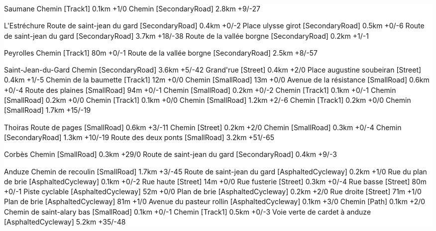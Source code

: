 Saumane
Chemin [Track1] 0.1km +1/0
Chemin [SecondaryRoad] 2.8km +9/-27

L'Estréchure
Route de saint-jean du gard [SecondaryRoad] 0.4km +0/-2
Place ulysse girot [SecondaryRoad] 0.5km +0/-6
Route de saint-jean du gard [SecondaryRoad] 3.7km +18/-38
Route de la vallée borgne [SecondaryRoad] 0.2km +1/-1

Peyrolles
Chemin [Track1] 80m +0/-1
Route de la vallée borgne [SecondaryRoad] 2.5km +8/-57

Saint-Jean-du-Gard
Chemin [SecondaryRoad] 3.6km +5/-42
Grand'rue [Street] 0.4km +2/0
Place augustine soubeiran [Street] 0.4km +1/-5
Chemin de la baumette [Track1] 12m +0/0
Chemin [SmallRoad] 13m +0/0
Avenue de la résistance [SmallRoad] 0.6km +0/-4
Route des plaines [SmallRoad] 94m +0/-1
Chemin [SmallRoad] 0.2km +0/-2
Chemin [Track1] 0.1km +0/-1
Chemin [SmallRoad] 0.2km +0/0
Chemin [Track1] 0.1km +0/0
Chemin [SmallRoad] 1.2km +2/-6
Chemin [Track1] 0.2km +0/0
Chemin [SmallRoad] 1.7km +15/-19

Thoiras
Route de pages [SmallRoad] 0.6km +3/-11
Chemin [Street] 0.2km +2/0
Chemin [SmallRoad] 0.3km +0/-4
Chemin [SecondaryRoad] 1.3km +10/-19
Route des deux ponts [SmallRoad] 3.2km +51/-65

Corbès
Chemin [SmallRoad] 0.3km +29/0
Route de saint-jean du gard [SecondaryRoad] 0.4km +9/-3

Anduze
Chemin de recoulin [SmallRoad] 1.7km +3/-45
Route de saint-jean du gard [AsphaltedCycleway] 0.2km +1/0
Rue du plan de brie [AsphaltedCycleway] 0.1km +0/-2
Rue haute [Street] 14m +0/0
Rue fusterie [Street] 0.3km +0/-4
Rue basse [Street] 80m +0/-1
Piste cyclable [AsphaltedCycleway] 52m +0/0
Plan de brie [AsphaltedCycleway] 0.2km +2/0
Rue droite [Street] 71m +1/0
Plan de brie [AsphaltedCycleway] 81m +1/0
Avenue du pasteur rollin [AsphaltedCycleway] 0.1km +3/0
Chemin [Path] 0.1km +2/0
Chemin de saint-alary bas [SmallRoad] 0.1km +0/-1
Chemin [Track1] 0.5km +0/-3
Voie verte de cardet à anduze [AsphaltedCycleway] 5.2km +35/-48
